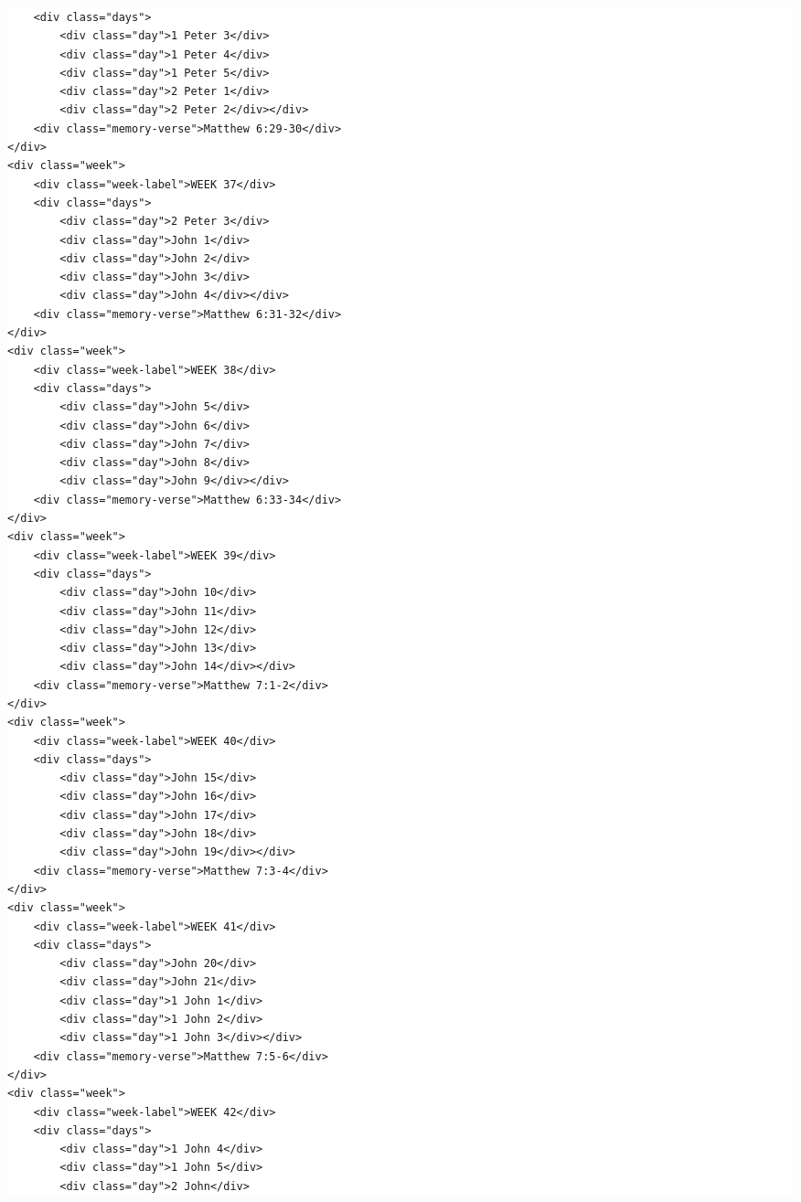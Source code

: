         <div class="days">
            <div class="day">1 Peter 3</div>
            <div class="day">1 Peter 4</div>
            <div class="day">1 Peter 5</div>
            <div class="day">2 Peter 1</div>
            <div class="day">2 Peter 2</div></div>
        <div class="memory-verse">Matthew 6:29-30</div>
    </div>
    <div class="week">
        <div class="week-label">WEEK 37</div>
        <div class="days">
            <div class="day">2 Peter 3</div>
            <div class="day">John 1</div>
            <div class="day">John 2</div>
            <div class="day">John 3</div>
            <div class="day">John 4</div></div>
        <div class="memory-verse">Matthew 6:31-32</div>
    </div>
    <div class="week">
        <div class="week-label">WEEK 38</div>
        <div class="days">
            <div class="day">John 5</div>
            <div class="day">John 6</div>
            <div class="day">John 7</div>
            <div class="day">John 8</div>
            <div class="day">John 9</div></div>
        <div class="memory-verse">Matthew 6:33-34</div>
    </div>
    <div class="week">
        <div class="week-label">WEEK 39</div>
        <div class="days">
            <div class="day">John 10</div>
            <div class="day">John 11</div>
            <div class="day">John 12</div>
            <div class="day">John 13</div>
            <div class="day">John 14</div></div>
        <div class="memory-verse">Matthew 7:1-2</div>
    </div>
    <div class="week">
        <div class="week-label">WEEK 40</div>
        <div class="days">
            <div class="day">John 15</div>
            <div class="day">John 16</div>
            <div class="day">John 17</div>
            <div class="day">John 18</div>
            <div class="day">John 19</div></div>
        <div class="memory-verse">Matthew 7:3-4</div>
    </div>
    <div class="week">
        <div class="week-label">WEEK 41</div>
        <div class="days">
            <div class="day">John 20</div>
            <div class="day">John 21</div>
            <div class="day">1 John 1</div>
            <div class="day">1 John 2</div>
            <div class="day">1 John 3</div></div>
        <div class="memory-verse">Matthew 7:5-6</div>
    </div>
    <div class="week">
        <div class="week-label">WEEK 42</div>
        <div class="days">
            <div class="day">1 John 4</div>
            <div class="day">1 John 5</div>
            <div class="day">2 John</div>